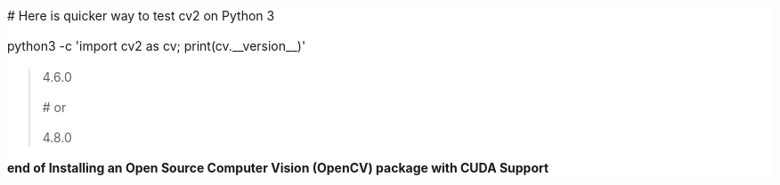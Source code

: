 \# Here is quicker way to test cv2 on Python 3

python3 -c 'import cv2 as cv; print(cv.\_\_version\_\_)'

> 4.6.0
>
> \# or
>
> 4.8.0

**end of Installing an Open Source Computer Vision (OpenCV) package with
CUDA Support**
